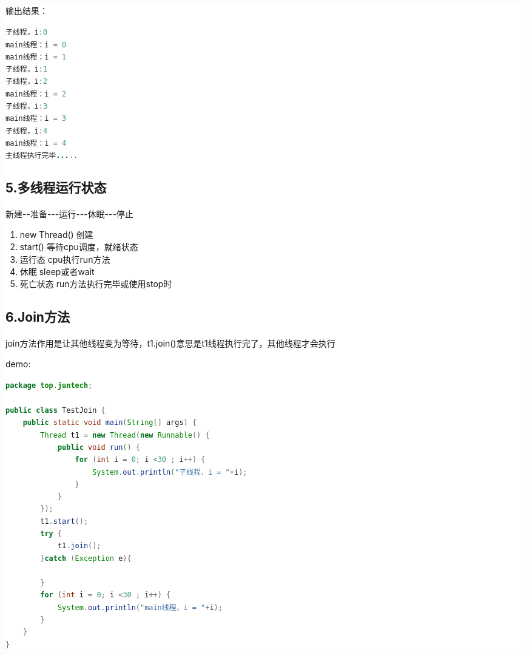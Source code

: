 ```

```

输出结果：

```java
子线程，i:0
main线程：i = 0
main线程：i = 1
子线程，i:1
子线程，i:2
main线程：i = 2
子线程，i:3
main线程：i = 3
子线程，i:4
main线程：i = 4
主线程执行完毕.....
```

## 5.多线程运行状态

新建--准备---运行---休眠---停止

1. new Thread() 创建
2. start()  等待cpu调度，就绪状态
3. 运行态  cpu执行run方法
4. 休眠  sleep或者wait
5. 死亡状态 run方法执行完毕或使用stop时

## 6.Join方法

join方法作用是让其他线程变为等待，t1.join()意思是t1线程执行完了，其他线程才会执行

demo:

```java
package top.juntech;

public class TestJoin {
    public static void main(String[] args) {
        Thread t1 = new Thread(new Runnable() {
            public void run() {
                for (int i = 0; i <30 ; i++) {
                    System.out.println("子线程，i = "+i);
                }
            }
        });
        t1.start();
        try {
            t1.join();
        }catch (Exception e){

        }
        for (int i = 0; i <30 ; i++) {
            System.out.println("main线程，i = "+i);
        }
    }
}

```
